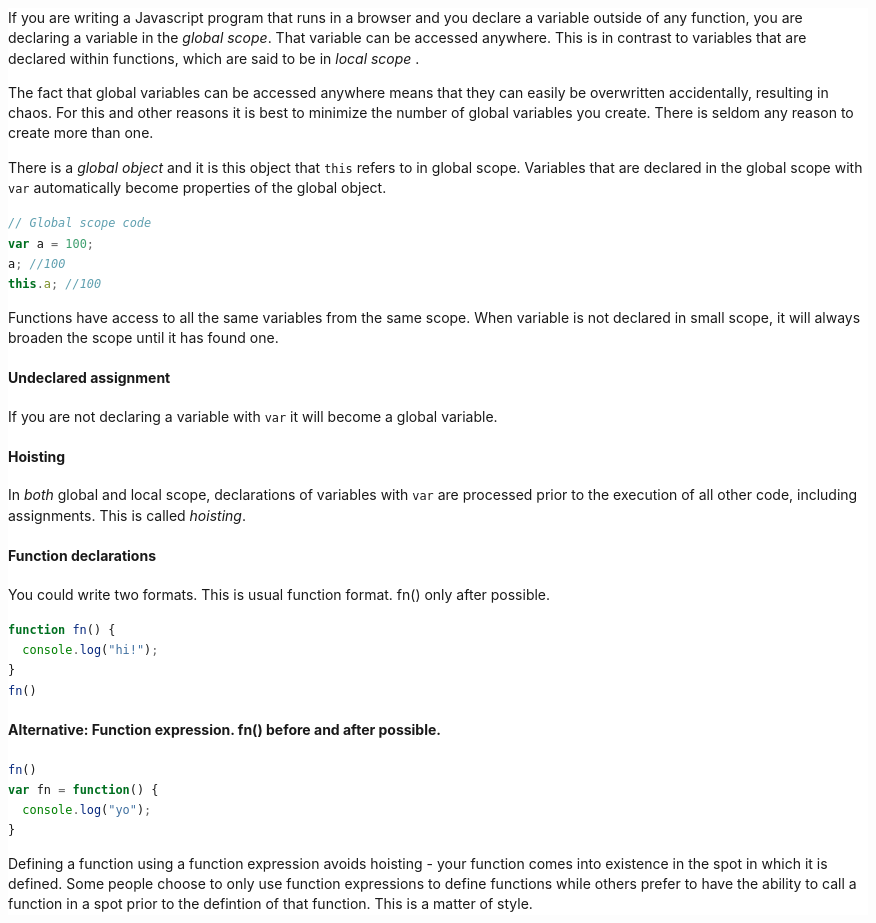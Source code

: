 If you are writing a Javascript program that runs in a browser and you declare a variable outside of any function, you are declaring a variable in the *global scope*. That variable can be accessed anywhere. This is in contrast to variables that are declared within functions, which are said to be in *local scope* .

The fact that global variables can be accessed anywhere means that they can easily be overwritten accidentally, resulting in chaos. For this and other reasons it is best to minimize the number of global variables you create. There is seldom any reason to create more than one.

There is a *global object* and it is this object that `this` refers to in global scope. Variables that are declared in the global scope with `var` automatically become properties of the global object.

```js
// Global scope code
var a = 100;
a; //100
this.a; //100
```

Functions have access to all the same variables from the same scope. When variable is not declared in small scope, it will always broaden the scope until it has found one.

#### Undeclared assignment

If you are not declaring a variable with `var` it will become a global variable.

#### Hoisting

In *both* global and local scope, declarations of variables with `var` are processed prior to the execution of all other code, including assignments. This is called *hoisting*. 

#### Function declarations

You could write two formats. This is usual function format. fn() only after possible.

```js
function fn() {							
  console.log("hi!");
}
fn()
```

#### Alternative: Function expression. fn() before and after possible.

```js
fn()
var fn = function() {				
  console.log("yo");	
}
```

Defining a function using a function expression avoids hoisting - your function comes into existence in the spot in which it is defined. Some people choose to only use function expressions to define functions while others prefer to have the ability to call a function in a spot prior to the defintion of that function. This is a matter of style.

